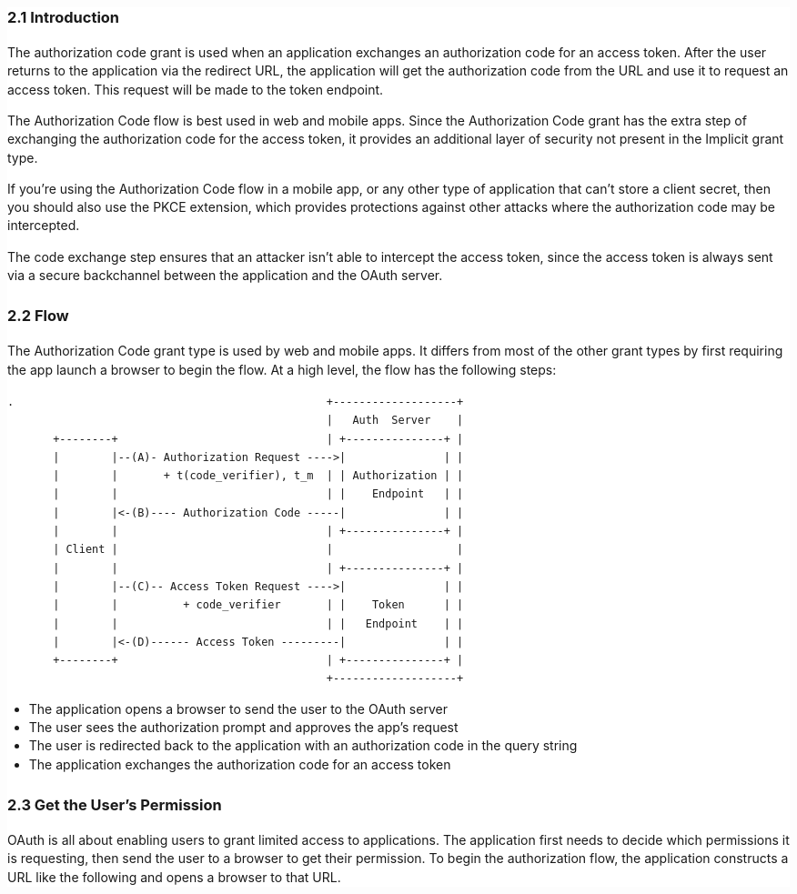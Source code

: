 ### 2.1 Introduction

The authorization code grant is used when an application exchanges an authorization code for an access token. After the user returns to the application via the redirect URL, the application will get the authorization code from the URL and use it to request an access token. This request will be made to the token endpoint.

The Authorization Code flow is best used in web and mobile apps. Since the Authorization Code grant has the extra step of exchanging the authorization code for the access token, it provides an additional layer of security not present in the Implicit grant type.

If you’re using the Authorization Code flow in a mobile app, or any other type of application that can’t store a client secret, then you should also use the PKCE extension, which provides protections against other attacks where the authorization code may be intercepted.

The code exchange step ensures that an attacker isn’t able to intercept the access token, since the access token is always sent via a secure backchannel between the application and the OAuth server.

### 2.2 Flow

The Authorization Code grant type is used by web and mobile apps. It differs from most of the other grant types by first requiring the app launch a browser to begin the flow. At a high level, the flow has the following steps:

```plain                                                             
.                                                +-------------------+
                                                 |   Auth  Server    |
       +--------+                                | +---------------+ |
       |        |--(A)- Authorization Request ---->|               | |
       |        |       + t(code_verifier), t_m  | | Authorization | |
       |        |                                | |    Endpoint   | |
       |        |<-(B)---- Authorization Code -----|               | |
       |        |                                | +---------------+ |
       | Client |                                |                   |
       |        |                                | +---------------+ |
       |        |--(C)-- Access Token Request ---->|               | |
       |        |          + code_verifier       | |    Token      | |
       |        |                                | |   Endpoint    | |
       |        |<-(D)------ Access Token ---------|               | |
       +--------+                                | +---------------+ |
                                                 +-------------------+
```

- The application opens a browser to send the user to the OAuth server
- The user sees the authorization prompt and approves the app’s request
- The user is redirected back to the application with an authorization code in the query string
- The application exchanges the authorization code for an access token


### 2.3 Get the User’s Permission
OAuth is all about enabling users to grant limited access to applications. The application first needs to decide which permissions it is requesting, then send the user to a browser to get their permission. To begin the authorization flow, the application constructs a URL like the following and opens a browser to that URL.
